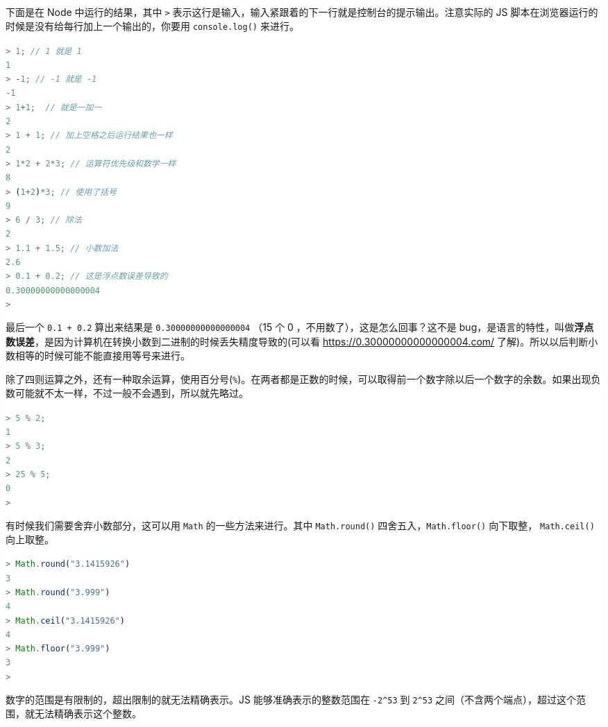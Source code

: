 下面是在 Node 中运行的结果，其中 `>` 表示这行是输入，输入紧跟着的下一行就是控制台的提示输出。注意实际的 JS 脚本在浏览器运行的时候是没有给每行加上一个输出的，你要用 `console.log()` 来进行。

``` javascript
> 1; // 1 就是 1
1
> -1; // -1 就是 -1
-1
> 1+1;  // 就是一加一
2
> 1 + 1; // 加上空格之后运行结果也一样
2
> 1*2 + 2*3; // 运算符优先级和数学一样
8
> (1+2)*3; // 使用了括号
9
> 6 / 3; // 除法
2
> 1.1 + 1.5; // 小数加法
2.6
> 0.1 + 0.2; // 这是浮点数误差导致的
0.30000000000000004
> 
```

最后一个 `0.1 + 0.2` 算出来结果是 `0.30000000000000004` （15 个 0 ，不用数了），这是怎么回事？这不是 bug，是语言的特性，叫做**浮点数误差**，是因为计算机在转换小数到二进制的时候丢失精度导致的(可以看 <https://0.30000000000000004.com/> 了解)。所以以后判断小数相等的时候可能不能直接用等号来进行。

除了四则运算之外，还有一种取余运算，使用百分号(`%`)。在两者都是正数的时候，可以取得前一个数字除以后一个数字的余数。如果出现负数可能就不太一样，不过一般不会遇到，所以就先略过。

``` javascript
> 5 % 2;
1
> 5 % 3;
2
> 25 % 5;
0
> 
```

有时候我们需要舍弃小数部分，这可以用 `Math` 的一些方法来进行。其中 `Math.round()` 四舍五入，`Math.floor()` 向下取整， `Math.ceil()` 向上取整。

``` javascript
> Math.round("3.1415926")
3
> Math.round("3.999")
4
> Math.ceil("3.1415926")
4
> Math.floor("3.999")
3
> 
```

数字的范围是有限制的，超出限制的就无法精确表示。JS 能够准确表示的整数范围在 `-2^53` 到 `2^53` 之间（不含两个端点），超过这个范围，就无法精确表示这个整数。
